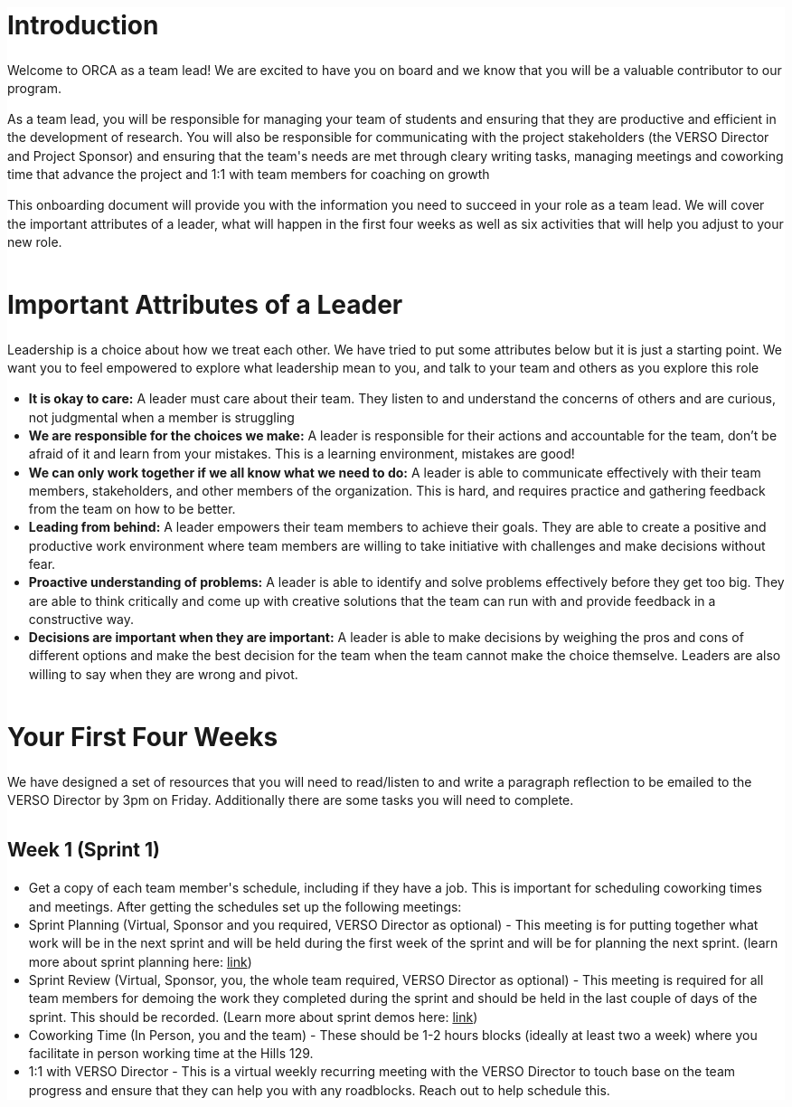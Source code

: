 # Introduction

Welcome to ORCA as a team lead! We are excited to have you on board and we know that you will be a valuable contributor to our program.

As a team lead, you will be responsible for managing your team of students and ensuring that they are productive and efficient in the development of research. You will also be responsible for communicating with the project stakeholders (the VERSO Director and Project Sponsor) and ensuring that the team's needs are met through cleary writing tasks, managing meetings and coworking time that advance the project and 1:1 with team members for coaching on growth 

This onboarding document will provide you with the information you need to succeed in your role as a team lead. We will cover the important attributes of a leader, what will happen in the first four weeks as well as six activities that will help you adjust to your new role.

# Important Attributes of a Leader

Leadership is a choice about how we treat each other. We have tried to put some attributes below but it is just a starting point. We want you to feel empowered to explore what leadership mean to you, and talk to your team and others as you explore this role
* **It is okay to care:** A leader must care about their team. They listen to and understand the concerns of others and are curious, not judgmental when a member is struggling
* **We are responsible for the choices we make:** A leader is responsible for their actions and accountable for the team, don’t be afraid of it and learn from your mistakes. This is a learning environment, mistakes are good!
* **We can only work together if we all know what we need to do:** A leader is able to communicate effectively with their team members, stakeholders, and other members of the organization. This is hard, and requires practice and gathering feedback from the team on how to be better.
* **Leading from behind:** A leader empowers their team members to achieve their goals. They are able to create a positive and productive work environment where team members are willing to take initiative with challenges and make decisions without fear.
* **Proactive understanding of problems:** A leader is able to identify and solve problems effectively before they get too big. They are able to think critically and come up with creative solutions that the team can run with and provide feedback in a constructive way.
* **Decisions are important when they are important:** A leader is able to make decisions by weighing the pros and cons of different options and make the best decision for the team when the team cannot make the choice themselve. Leaders are also willing to say when they are wrong and pivot. 

# Your First Four Weeks

We have designed a set of resources that you will need to read/listen to and write a paragraph reflection to be emailed to the VERSO Director by 3pm on Friday. Additionally there are some tasks you will need to complete.

## Week 1 (Sprint 1)
* Get a copy of each team member's schedule, including if they have a job. This is important for scheduling coworking times and meetings.
After getting the schedules set up the following meetings:
* Sprint Planning (Virtual, Sponsor and you required, VERSO Director as optional) - This meeting is for putting together what work will be in the next sprint and will be held during the first week of the sprint and will be for planning the next sprint. (learn more about sprint planning here: [link](https://www.atlassian.com/agile/scrum/sprint-planning))
* Sprint Review (Virtual, Sponsor, you, the whole team required, VERSO Director as optional)  - This meeting is required for all team members for demoing the work they completed during the sprint and should be held in the last couple of days of the sprint. This should be recorded. (Learn more about sprint demos here: [link](https://resources.scrumalliance.org/Article/sprint-demo))
* Coworking Time (In Person, you and the team) - These should be 1-2 hours blocks (ideally at least two a week) where you facilitate in person working time at the Hills 129. 
* 1:1 with VERSO Director - This is a virtual weekly recurring meeting with the VERSO Director to touch base on the team progress and ensure that they can help you with any roadblocks. Reach out to help schedule this.